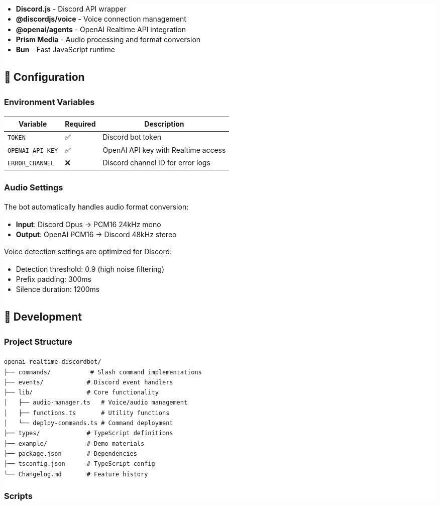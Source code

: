 - **Discord.js** - Discord API wrapper
- **@discordjs/voice** - Voice connection management
- **@openai/agents** - OpenAI Realtime API integration
- **Prism Media** - Audio processing and format conversion
- **Bun** - Fast JavaScript runtime

## 🔧 Configuration

### Environment Variables

| Variable         | Required | Description                         |
| ---------------- | -------- | ----------------------------------- |
| `TOKEN`          | ✅       | Discord bot token                   |
| `OPENAI_API_KEY` | ✅       | OpenAI API key with Realtime access |
| `ERROR_CHANNEL`  | ❌       | Discord channel ID for error logs   |

### Audio Settings

The bot automatically handles audio format conversion:

- **Input**: Discord Opus → PCM16 24kHz mono
- **Output**: OpenAI PCM16 → Discord 48kHz stereo

Voice detection settings are optimized for Discord:

- Detection threshold: 0.9 (high noise filtering)
- Prefix padding: 300ms
- Silence duration: 1200ms

## 📝 Development

### Project Structure

```
openai-realtime-discordbot/
├── commands/           # Slash command implementations
├── events/            # Discord event handlers
├── lib/               # Core functionality
│   ├── audio-manager.ts   # Voice/audio management
│   ├── functions.ts       # Utility functions
│   └── deploy-commands.ts # Command deployment
├── types/             # TypeScript definitions
├── example/           # Demo materials
├── package.json       # Dependencies
├── tsconfig.json      # TypeScript config
└── Changelog.md       # Feature history
```

### Scripts
